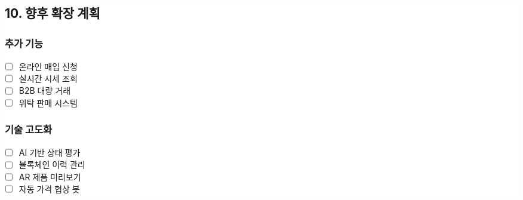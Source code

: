 ## 10. 향후 확장 계획

### 추가 기능
- [ ] 온라인 매입 신청
- [ ] 실시간 시세 조회
- [ ] B2B 대량 거래
- [ ] 위탁 판매 시스템

### 기술 고도화
- [ ] AI 기반 상태 평가
- [ ] 블록체인 이력 관리
- [ ] AR 제품 미리보기
- [ ] 자동 가격 협상 봇